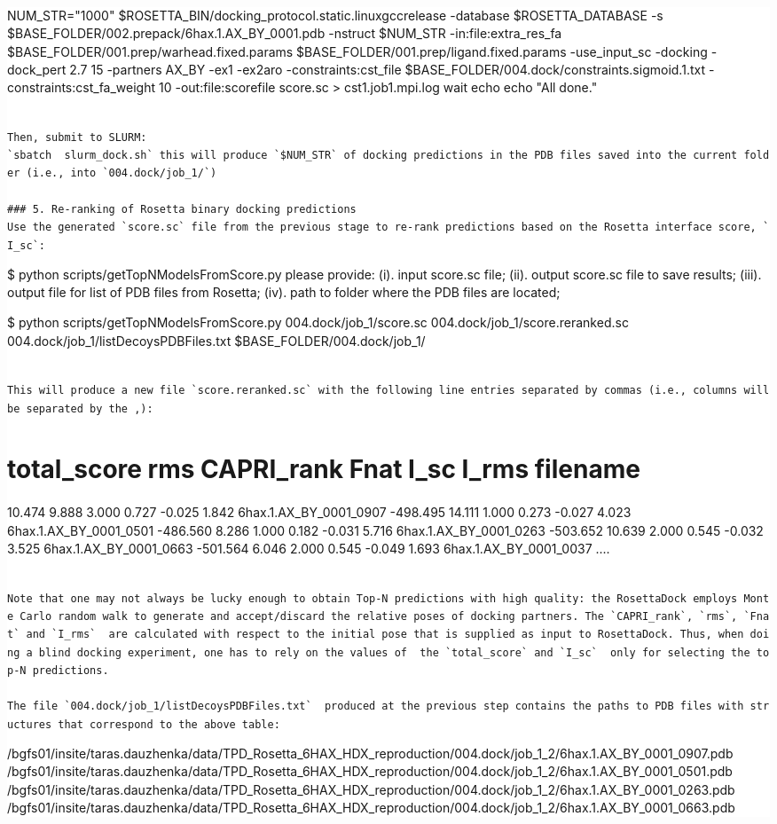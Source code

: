NUM_STR="1000"
$ROSETTA_BIN/docking_protocol.static.linuxgccrelease -database $ROSETTA_DATABASE -s $BASE_FOLDER/002.prepack/6hax.1.AX_BY_0001.pdb -nstruct $NUM_STR -in:file:extra_res_fa  $BASE_FOLDER/001.prep/warhead.fixed.params  $BASE_FOLDER/001.prep/ligand.fixed.params -use_input_sc -docking -dock_pert 2.7 15 -partners AX_BY -ex1 -ex2aro -constraints:cst_file  $BASE_FOLDER/004.dock/constraints.sigmoid.1.txt -constraints:cst_fa_weight 10 -out:file:scorefile score.sc > cst1.job1.mpi.log
wait
echo
echo "All done."
```

Then, submit to SLURM:
`sbatch  slurm_dock.sh` this will produce `$NUM_STR` of docking predictions in the PDB files saved into the current folder (i.e., into `004.dock/job_1/`)

### 5. Re-ranking of Rosetta binary docking predictions 
Use the generated `score.sc` file from the previous stage to re-rank predictions based on the Rosetta interface score, `I_sc`:

```
$ python scripts/getTopNModelsFromScore.py 
please provide:
(i). input score.sc file;
(ii). output score.sc file to save results;
(iii). output file for list of PDB files from Rosetta;
(iv). path to folder where the PDB files are located;

$ python scripts/getTopNModelsFromScore.py 004.dock/job_1/score.sc 004.dock/job_1/score.reranked.sc 004.dock/job_1/listDecoysPDBFiles.txt $BASE_FOLDER/004.dock/job_1/
```

This will produce a new file `score.reranked.sc` with the following line entries separated by commas (i.e., columns will be separated by the ,):

```
# total_score   rms     CAPRI_rank      Fnat    I_sc    I_rms   filename
10.474          9.888   3.000           0.727   -0.025  1.842   6hax.1.AX_BY_0001_0907
-498.495        14.111  1.000           0.273   -0.027  4.023   6hax.1.AX_BY_0001_0501
-486.560        8.286   1.000           0.182   -0.031  5.716   6hax.1.AX_BY_0001_0263
-503.652        10.639  2.000           0.545   -0.032  3.525   6hax.1.AX_BY_0001_0663
-501.564        6.046   2.000           0.545   -0.049  1.693   6hax.1.AX_BY_0001_0037
....
```

Note that one may not always be lucky enough to obtain Top-N predictions with high quality: the RosettaDock employs Monte Carlo random walk to generate and accept/discard the relative poses of docking partners. The `CAPRI_rank`, `rms`, `Fnat` and `I_rms`  are calculated with respect to the initial pose that is supplied as input to RosettaDock. Thus, when doing a blind docking experiment, one has to rely on the values of  the `total_score` and `I_sc`  only for selecting the top-N predictions.

The file `004.dock/job_1/listDecoysPDBFiles.txt`  produced at the previous step contains the paths to PDB files with structures that correspond to the above table:

```
/bgfs01/insite/taras.dauzhenka/data/TPD_Rosetta_6HAX_HDX_reproduction/004.dock/job_1_2/6hax.1.AX_BY_0001_0907.pdb
/bgfs01/insite/taras.dauzhenka/data/TPD_Rosetta_6HAX_HDX_reproduction/004.dock/job_1_2/6hax.1.AX_BY_0001_0501.pdb
/bgfs01/insite/taras.dauzhenka/data/TPD_Rosetta_6HAX_HDX_reproduction/004.dock/job_1_2/6hax.1.AX_BY_0001_0263.pdb
/bgfs01/insite/taras.dauzhenka/data/TPD_Rosetta_6HAX_HDX_reproduction/004.dock/job_1_2/6hax.1.AX_BY_0001_0663.pdb